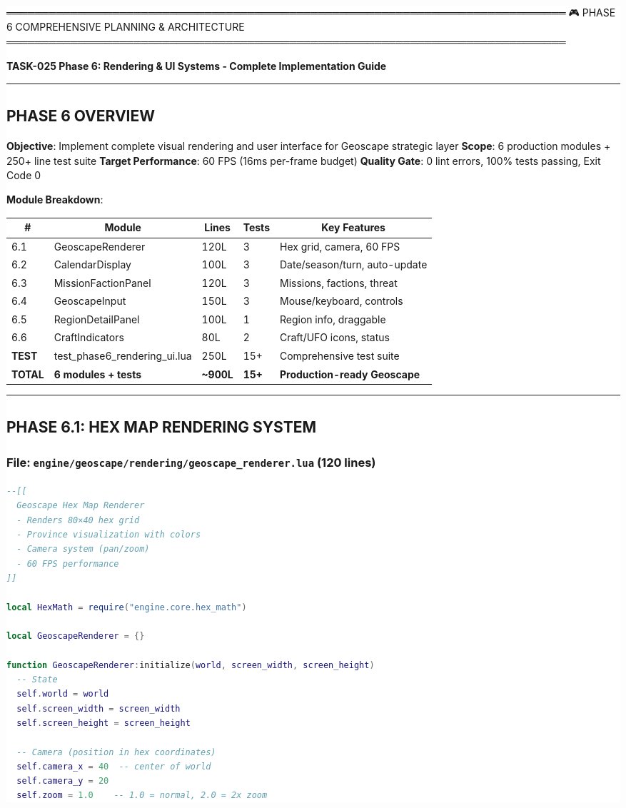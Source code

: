 ═══════════════════════════════════════════════════════════════════════════════
🎮 PHASE 6 COMPREHENSIVE PLANNING & ARCHITECTURE
═══════════════════════════════════════════════════════════════════════════════

**TASK-025 Phase 6: Rendering & UI Systems - Complete Implementation Guide**

---

## PHASE 6 OVERVIEW

**Objective**: Implement complete visual rendering and user interface for Geoscape strategic layer
**Scope**: 6 production modules + 250+ line test suite
**Target Performance**: 60 FPS (16ms per-frame budget)
**Quality Gate**: 0 lint errors, 100% tests passing, Exit Code 0

**Module Breakdown**:

| # | Module | Lines | Tests | Key Features |
|---|--------|-------|-------|--------------|
| 6.1 | GeoscapeRenderer | 120L | 3 | Hex grid, camera, 60 FPS |
| 6.2 | CalendarDisplay | 100L | 3 | Date/season/turn, auto-update |
| 6.3 | MissionFactionPanel | 120L | 3 | Missions, factions, threat |
| 6.4 | GeoscapeInput | 150L | 3 | Mouse/keyboard, controls |
| 6.5 | RegionDetailPanel | 100L | 1 | Region info, draggable |
| 6.6 | CraftIndicators | 80L | 2 | Craft/UFO icons, status |
| **TEST** | test_phase6_rendering_ui.lua | 250L | 15+ | Comprehensive test suite |
| **TOTAL** | **6 modules + tests** | **~900L** | **15+** | **Production-ready Geoscape** |

---

## PHASE 6.1: HEX MAP RENDERING SYSTEM

### File: `engine/geoscape/rendering/geoscape_renderer.lua` (120 lines)

```lua
--[[
  Geoscape Hex Map Renderer
  - Renders 80×40 hex grid
  - Province visualization with colors
  - Camera system (pan/zoom)
  - 60 FPS performance
]]

local HexMath = require("engine.core.hex_math")

local GeoscapeRenderer = {}

function GeoscapeRenderer:initialize(world, screen_width, screen_height)
  -- State
  self.world = world
  self.screen_width = screen_width
  self.screen_height = screen_height

  -- Camera (position in hex coordinates)
  self.camera_x = 40  -- center of world
  self.camera_y = 20
  self.zoom = 1.0    -- 1.0 = normal, 2.0 = 2x zoom

```